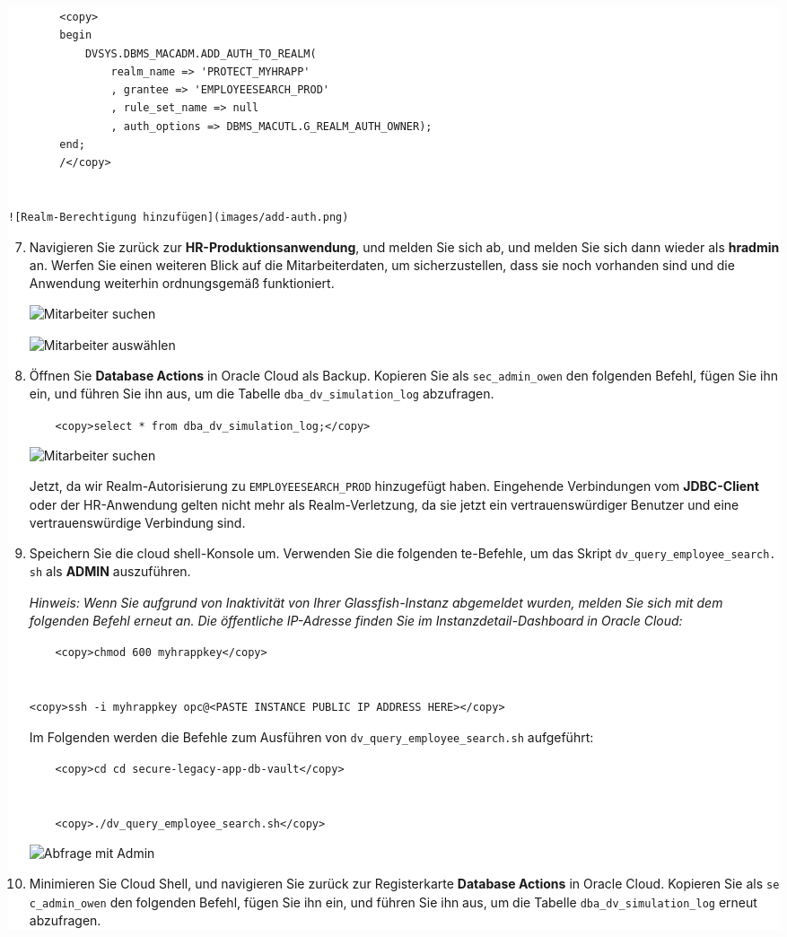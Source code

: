         	<copy>
        	begin
        		DVSYS.DBMS_MACADM.ADD_AUTH_TO_REALM(
        			realm_name => 'PROTECT_MYHRAPP'
        			, grantee => 'EMPLOYEESEARCH_PROD'
        			, rule_set_name => null
        			, auth_options => DBMS_MACUTL.G_REALM_AUTH_OWNER); 
        	end;
        	/</copy>
        
    
    ![Realm-Berechtigung hinzufügen](images/add-auth.png)
    
7.  Navigieren Sie zurück zur **HR-Produktionsanwendung**, und melden Sie sich ab, und melden Sie sich dann wieder als **hradmin** an. Werfen Sie einen weiteren Blick auf die Mitarbeiterdaten, um sicherzustellen, dass sie noch vorhanden sind und die Anwendung weiterhin ordnungsgemäß funktioniert.
    
    ![Mitarbeiter suchen](images/search-emp.png)
    
    ![Mitarbeiter auswählen](images/select-emp.png)
    
8.  Öffnen Sie **Database Actions** in Oracle Cloud als Backup. Kopieren Sie als `sec_admin_owen` den folgenden Befehl, fügen Sie ihn ein, und führen Sie ihn aus, um die Tabelle `dba_dv_simulation_log` abzufragen.
    
        	<copy>select * from dba_dv_simulation_log;</copy>
        
    
    ![Mitarbeiter suchen](images/log-query.png)
    
    Jetzt, da wir Realm-Autorisierung zu `EMPLOYEESEARCH_PROD` hinzugefügt haben. Eingehende Verbindungen vom **JDBC-Client** oder der HR-Anwendung gelten nicht mehr als Realm-Verletzung, da sie jetzt ein vertrauenswürdiger Benutzer und eine vertrauenswürdige Verbindung sind.
    
9.  Speichern Sie die cloud shell-Konsole um. Verwenden Sie die folgenden te-Befehle, um das Skript `dv_query_employee_search.sh` als **ADMIN** auszuführen.
    
    _Hinweis: Wenn Sie aufgrund von Inaktivität von Ihrer Glassfish-Instanz abgemeldet wurden, melden Sie sich mit dem folgenden Befehl erneut an. Die öffentliche IP-Adresse finden Sie im Instanzdetail-Dashboard in Oracle Cloud:_
    
        	<copy>chmod 600 myhrappkey</copy>
        
    
        <copy>ssh -i myhrappkey opc@<PASTE INSTANCE PUBLIC IP ADDRESS HERE></copy>
        
    
    Im Folgenden werden die Befehle zum Ausführen von `dv_query_employee_search.sh` aufgeführt:
    
        	<copy>cd cd secure-legacy-app-db-vault</copy>
        
    
        	<copy>./dv_query_employee_search.sh</copy>
        
    
    ![Abfrage mit Admin](images/bash-query.png)
    
10.  Minimieren Sie Cloud Shell, und navigieren Sie zurück zur Registerkarte **Database Actions** in Oracle Cloud. Kopieren Sie als `sec_admin_owen` den folgenden Befehl, fügen Sie ihn ein, und führen Sie ihn aus, um die Tabelle `dba_dv_simulation_log` erneut abzufragen.
    